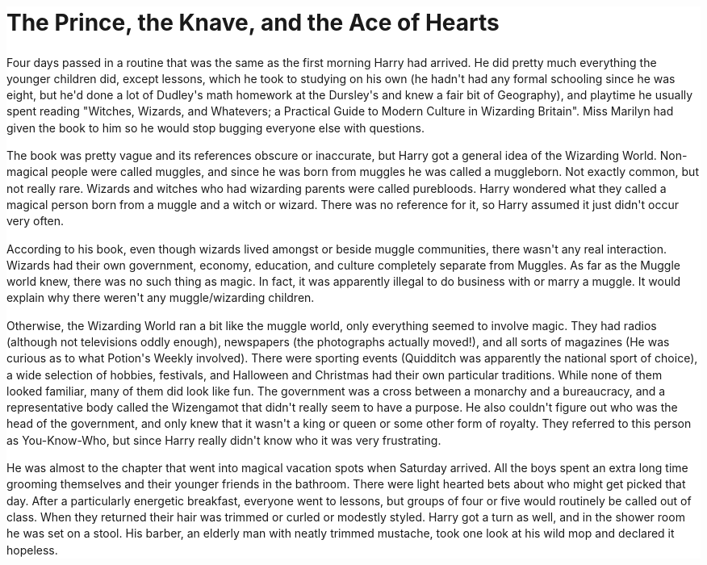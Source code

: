 # The Prince, the Knave, and the Ace of Hearts

Four days passed in a routine that was the same as the first morning
Harry had arrived. He did pretty much everything the younger children
did, except lessons, which he took to studying on his own (he hadn't had
any formal schooling since he was eight, but he'd done a lot of Dudley's
math homework at the Dursley's and knew a fair bit of Geography), and
playtime he usually spent reading "Witches, Wizards, and Whatevers; a
Practical Guide to Modern Culture in Wizarding Britain". Miss Marilyn
had given the book to him so he would stop bugging everyone else with
questions.

The book was pretty vague and its references obscure or inaccurate, but
Harry got a general idea of the Wizarding World. Non-magical people were
called muggles, and since he was born from muggles he was called a
muggleborn. Not exactly common, but not really rare. Wizards and witches
who had wizarding parents were called purebloods. Harry wondered what
they called a magical person born from a muggle and a witch or wizard.
There was no reference for it, so Harry assumed it just didn't occur
very often.

According to his book, even though wizards lived amongst or beside
muggle communities, there wasn't any real interaction. Wizards had their
own government, economy, education, and culture completely separate from
Muggles. As far as the Muggle world knew, there was no such thing as
magic. In fact, it was apparently illegal to do business with or marry a
muggle. It would explain why there weren't any muggle/wizarding
children.

Otherwise, the Wizarding World ran a bit like the muggle world, only
everything seemed to involve magic. They had radios (although not
televisions oddly enough), newspapers (the photographs actually moved!),
and all sorts of magazines (He was curious as to what Potion's Weekly
involved). There were sporting events (Quidditch was apparently the
national sport of choice), a wide selection of hobbies, festivals, and
Halloween and Christmas had their own particular traditions. While none
of them looked familiar, many of them did look like fun. The government
was a cross between a monarchy and a bureaucracy, and a representative
body called the Wizengamot that didn't really seem to have a purpose. He
also couldn't figure out who was the head of the government, and only
knew that it wasn't a king or queen or some other form of royalty. They
referred to this person as You-Know-Who, but since Harry really didn't
know who it was very frustrating.

He was almost to the chapter that went into magical vacation spots when
Saturday arrived. All the boys spent an extra long time grooming
themselves and their younger friends in the bathroom. There were light
hearted bets about who might get picked that day. After a particularly
energetic breakfast, everyone went to lessons, but groups of four or
five would routinely be called out of class. When they returned their
hair was trimmed or curled or modestly styled. Harry got a turn as well,
and in the shower room he was set on a stool. His barber, an elderly man
with neatly trimmed mustache, took one look at his wild mop and declared
it hopeless.
